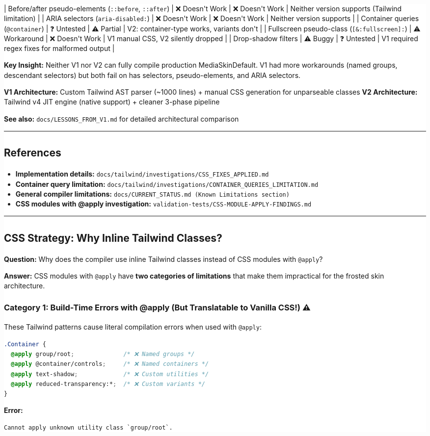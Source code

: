 | Before/after pseudo-elements (`::before`, `::after`) | ❌ Doesn't Work | ❌ Doesn't Work | Neither version supports (Tailwind limitation) |
| ARIA selectors (`aria-disabled:`) | ❌ Doesn't Work | ❌ Doesn't Work | Neither version supports |
| Container queries (`@container`) | ❓ Untested | ⚠️ Partial | V2: container-type works, variants don't |
| Fullscreen pseudo-class (`[&:fullscreen]:`) | ⚠️ Workaround | ❌ Doesn't Work | V1 manual CSS, V2 silently dropped |
| Drop-shadow filters | ⚠️ Buggy | ❓ Untested | V1 required regex fixes for malformed output |

**Key Insight:** Neither V1 nor V2 can fully compile production MediaSkinDefault. V1 had more workarounds (named groups, descendant selectors) but both fail on has selectors, pseudo-elements, and ARIA selectors.

**V1 Architecture:** Custom Tailwind AST parser (~1000 lines) + manual CSS generation for unparseable classes
**V2 Architecture:** Tailwind v4 JIT engine (native support) + cleaner 3-phase pipeline

**See also:** `docs/LESSONS_FROM_V1.md` for detailed architectural comparison

---

## References

- **Implementation details:** `docs/tailwind/investigations/CSS_FIXES_APPLIED.md`
- **Container query limitation:** `docs/tailwind/investigations/CONTAINER_QUERIES_LIMITATION.md`
- **General compiler limitations:** `docs/CURRENT_STATUS.md (Known Limitations section)`
- **CSS modules with @apply investigation:** `validation-tests/CSS-MODULE-APPLY-FINDINGS.md`

---

## CSS Strategy: Why Inline Tailwind Classes?

**Question:** Why does the compiler use inline Tailwind classes instead of CSS modules with `@apply`?

**Answer:** CSS modules with `@apply` have **two categories of limitations** that make them impractical for the frosted skin architecture.

### Category 1: Build-Time Errors with @apply (But Translatable to Vanilla CSS!) ⚠️

These Tailwind patterns cause literal compilation errors when used with `@apply`:

```css
.Container {
  @apply group/root;              /* ❌ Named groups */
  @apply @container/controls;     /* ❌ Named containers */
  @apply text-shadow;             /* ❌ Custom utilities */
  @apply reduced-transparency:*;  /* ❌ Custom variants */
}
```

**Error:**
```
Cannot apply unknown utility class `group/root`.
```
